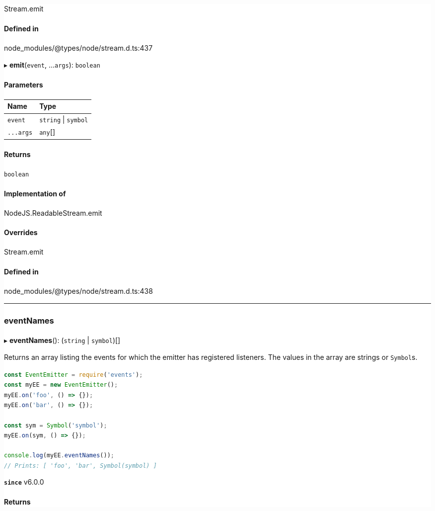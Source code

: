 Stream.emit

#### Defined in

node_modules/@types/node/stream.d.ts:437

▸ **emit**(`event`, ...`args`): `boolean`

#### Parameters

| Name | Type |
| :------ | :------ |
| `event` | `string` \| `symbol` |
| `...args` | `any`[] |

#### Returns

`boolean`

#### Implementation of

NodeJS.ReadableStream.emit

#### Overrides

Stream.emit

#### Defined in

node_modules/@types/node/stream.d.ts:438

___

### eventNames

▸ **eventNames**(): (`string` \| `symbol`)[]

Returns an array listing the events for which the emitter has registered
listeners. The values in the array are strings or `Symbol`s.

```js
const EventEmitter = require('events');
const myEE = new EventEmitter();
myEE.on('foo', () => {});
myEE.on('bar', () => {});

const sym = Symbol('symbol');
myEE.on(sym, () => {});

console.log(myEE.eventNames());
// Prints: [ 'foo', 'bar', Symbol(symbol) ]
```

**`since`** v6.0.0

#### Returns
